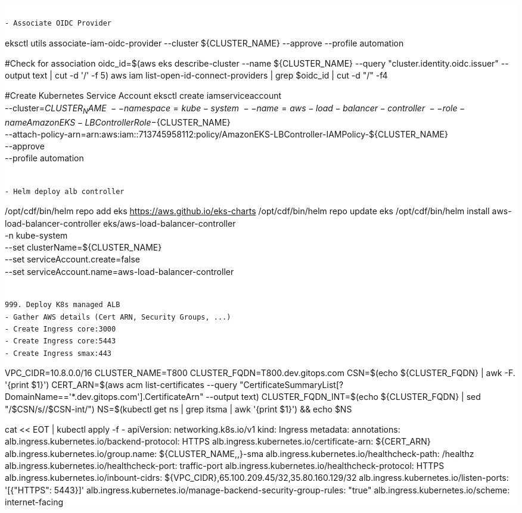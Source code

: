    ```

- Associate OIDC Provider
   ```
   eksctl utils associate-iam-oidc-provider --cluster ${CLUSTER_NAME} --approve --profile automation

   #Check for association
   oidc_id=$(aws eks describe-cluster --name ${CLUSTER_NAME} --query "cluster.identity.oidc.issuer" --output text | cut -d '/' -f 5)
   aws iam list-open-id-connect-providers | grep $oidc_id | cut -d "/" -f4
   
   #Create Kubernetes Service Account
   eksctl create iamserviceaccount \
     --cluster=${CLUSTER_NAME} \
     --namespace=kube-system \
     --name=aws-load-balancer-controller \
     --role-name AmazonEKS-LBControllerRole-${CLUSTER_NAME} \
     --attach-policy-arn=arn:aws:iam::713745958112:policy/AmazonEKS-LBController-IAMPolicy-${CLUSTER_NAME} \
     --approve \
     --profile automation
   
   ```

- Helm deploy alb controller  
   ```
   /opt/cdf/bin/helm repo add eks https://aws.github.io/eks-charts
   /opt/cdf/bin/helm repo update eks
   /opt/cdf/bin/helm install aws-load-balancer-controller eks/aws-load-balancer-controller \
     -n kube-system \
     --set clusterName=${CLUSTER_NAME} \
     --set serviceAccount.create=false \
     --set serviceAccount.name=aws-load-balancer-controller 
   
   ```

999. Deploy K8s managed ALB
 - Gather AWS details (Cert ARN, Security Groups, ...)
 - Create Ingress core:3000
 - Create Ingress core:5443
 - Create Ingress smax:443

```
VPC_CIDR=10.8.0.0/16
CLUSTER_NAME=T800
CLUSTER_FQDN=T800.dev.gitops.com
CSN=$(echo ${CLUSTER_FQDN} | awk -F. '{print $1}')
CERT_ARN=$(aws acm list-certificates --query "CertificateSummaryList[?DomainName=='*.dev.gitops.com'].CertificateArn" --output text)
CLUSTER_FQDN_INT=$(echo ${CLUSTER_FQDN} | sed "/$CSN/s//$CSN-int/")
NS=$(kubectl get ns | grep itsma | awk '{print $1}') && echo $NS

cat << EOT | kubectl apply -f -
apiVersion: networking.k8s.io/v1
kind: Ingress
metadata:
  annotations:
    alb.ingress.kubernetes.io/backend-protocol: HTTPS
    alb.ingress.kubernetes.io/certificate-arn: ${CERT_ARN}
    alb.ingress.kubernetes.io/group.name: ${CLUSTER_NAME,,}-sma
    alb.ingress.kubernetes.io/healthcheck-path: /healthz
    alb.ingress.kubernetes.io/healthcheck-port: traffic-port
    alb.ingress.kubernetes.io/healthcheck-protocol: HTTPS
    alb.ingress.kubernetes.io/inbount-cidrs: ${VPC_CIDR},65.100.209.45/32,35.80.160.129/32
    alb.ingress.kubernetes.io/listen-ports: '[{"HTTPS": 5443}]'
    alb.ingress.kubernetes.io/manage-backend-security-group-rules: "true"
    alb.ingress.kubernetes.io/scheme: internet-facing